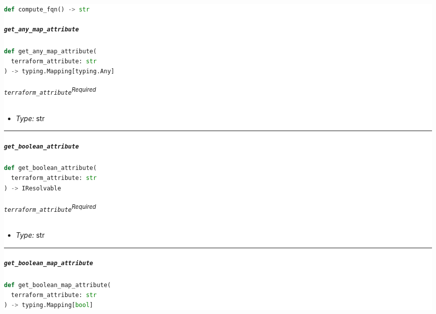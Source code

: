 ```python
def compute_fqn() -> str
```

##### `get_any_map_attribute` <a name="get_any_map_attribute" id="@cdktf/provider-databricks.dataDatabricksServicePrincipalFederationPolicies.DataDatabricksServicePrincipalFederationPoliciesPoliciesOidcPolicyOutputReference.getAnyMapAttribute"></a>

```python
def get_any_map_attribute(
  terraform_attribute: str
) -> typing.Mapping[typing.Any]
```

###### `terraform_attribute`<sup>Required</sup> <a name="terraform_attribute" id="@cdktf/provider-databricks.dataDatabricksServicePrincipalFederationPolicies.DataDatabricksServicePrincipalFederationPoliciesPoliciesOidcPolicyOutputReference.getAnyMapAttribute.parameter.terraformAttribute"></a>

- *Type:* str

---

##### `get_boolean_attribute` <a name="get_boolean_attribute" id="@cdktf/provider-databricks.dataDatabricksServicePrincipalFederationPolicies.DataDatabricksServicePrincipalFederationPoliciesPoliciesOidcPolicyOutputReference.getBooleanAttribute"></a>

```python
def get_boolean_attribute(
  terraform_attribute: str
) -> IResolvable
```

###### `terraform_attribute`<sup>Required</sup> <a name="terraform_attribute" id="@cdktf/provider-databricks.dataDatabricksServicePrincipalFederationPolicies.DataDatabricksServicePrincipalFederationPoliciesPoliciesOidcPolicyOutputReference.getBooleanAttribute.parameter.terraformAttribute"></a>

- *Type:* str

---

##### `get_boolean_map_attribute` <a name="get_boolean_map_attribute" id="@cdktf/provider-databricks.dataDatabricksServicePrincipalFederationPolicies.DataDatabricksServicePrincipalFederationPoliciesPoliciesOidcPolicyOutputReference.getBooleanMapAttribute"></a>

```python
def get_boolean_map_attribute(
  terraform_attribute: str
) -> typing.Mapping[bool]
```
